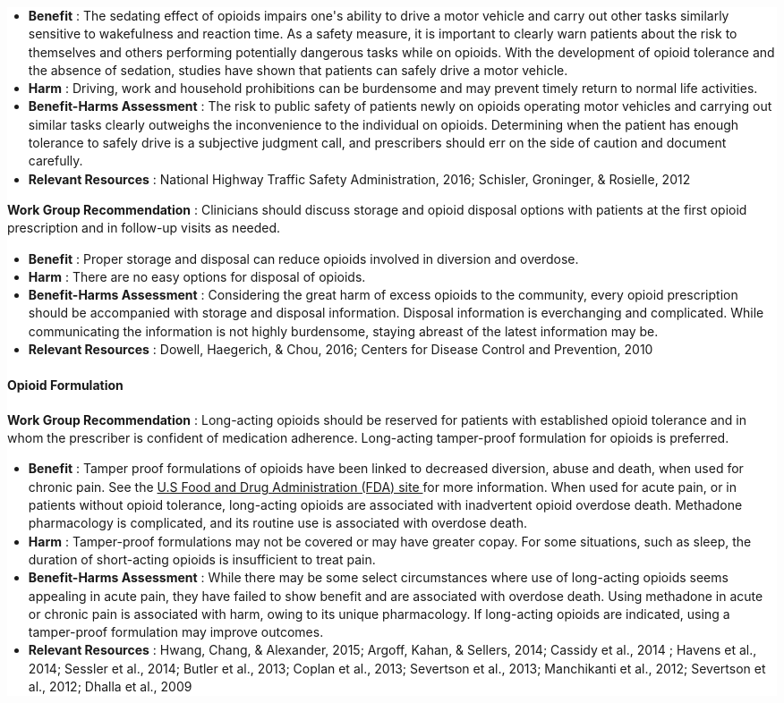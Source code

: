 
  * **Benefit** : The sedating effect of opioids impairs one's ability to drive a motor vehicle and carry out other tasks similarly sensitive to wakefulness and reaction time. As a safety measure, it is important to clearly warn patients about the risk to themselves and others performing potentially dangerous tasks while on opioids. With the development of opioid tolerance and the absence of sedation, studies have shown that patients can safely drive a motor vehicle. 
  * **Harm** : Driving, work and household prohibitions can be burdensome and may prevent timely return to normal life activities. 
  * **Benefit-Harms Assessment** : The risk to public safety of patients newly on opioids operating motor vehicles and carrying out similar tasks clearly outweighs the inconvenience to the individual on opioids. Determining when the patient has enough tolerance to safely drive is a subjective judgment call, and prescribers should err on the side of caution and document carefully. 
  * **Relevant Resources** : National Highway Traffic Safety Administration, 2016; Schisler, Groninger,  & Rosielle, 2012 




**Work Group Recommendation** : Clinicians should discuss storage and opioid disposal options with patients at the first opioid prescription and in follow-up visits as needed. 


  * **Benefit** : Proper storage and disposal can reduce opioids involved in diversion and overdose. 
  * **Harm** : There are no easy options for disposal of opioids. 
  * **Benefit-Harms Assessment** : Considering the great harm of excess opioids to the community, every opioid prescription should be accompanied with storage and disposal information. Disposal information is everchanging and complicated. While communicating the information is not highly burdensome, staying abreast of the latest information may be. 
  * **Relevant Resources** : Dowell, Haegerich,  & Chou, 2016; Centers for Disease Control and Prevention, 2010 




####  Opioid Formulation 


**Work Group Recommendation** : Long-acting opioids should be reserved for patients with established opioid tolerance and in whom the prescriber is confident of medication adherence. Long-acting tamper-proof formulation for opioids is preferred. 


  * **Benefit** : Tamper proof formulations of opioids have been linked to decreased diversion, abuse and death, when used for chronic pain. See the [ U.S Food and Drug Administration (FDA) site ](http://www.fda.gov/Drugs/DrugSafety/InformationbyDrugClass/ucm163647.htm "FDA Web site") for more information. When used for acute pain, or in patients without opioid tolerance, long-acting opioids are associated with inadvertent opioid overdose death. Methadone pharmacology is complicated, and its routine use is associated with overdose death. 
  * **Harm** : Tamper-proof formulations may not be covered or may have greater copay. For some situations, such as sleep, the duration of short-acting opioids is insufficient to treat pain. 
  * **Benefit-Harms Assessment** : While there may be some select circumstances where use of long-acting opioids seems appealing in acute pain, they have failed to show benefit and are associated with overdose death. Using methadone in acute or chronic pain is associated with harm, owing to its unique pharmacology. If long-acting opioids are indicated, using a tamper-proof formulation may improve outcomes. 
  * **Relevant Resources** : Hwang, Chang,  & Alexander, 2015; Argoff, Kahan, & Sellers, 2014; Cassidy et al., 2014 ; Havens et al., 2014; Sessler et al., 2014; Butler et al., 2013; Coplan et al., 2013; Severtson et al., 2013; Manchikanti et al., 2012; Severtson et al., 2012; Dhalla et al., 2009 
